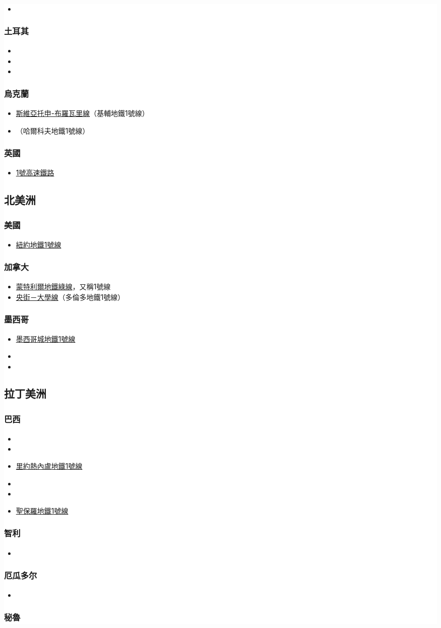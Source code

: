   -
### 土耳其

  -
  -
  -
### 烏克蘭

  - [斯維亞托申-布羅瓦里線](https://zh.wikipedia.org/wiki/斯維亞托申-布羅瓦里線 "wikilink")（基輔地鐵1號線）

  - （哈爾科夫地鐵1號線）

### 英國

  - [1號高速鐵路](../Page/1號高速鐵路.md "wikilink")

## 北美洲

### 美國

  - [紐約地鐵1號線](https://zh.wikipedia.org/wiki/紐約地鐵1號線 "wikilink")

### 加拿大

  - [蒙特利爾地鐵綠線](../Page/蒙特利爾地鐵綠線.md "wikilink")，又稱1號線
  - [央街－大學線](../Page/央街－大學線.md "wikilink")（多倫多地鐵1號線）

### 墨西哥

  - [墨西哥城地鐵1號線](../Page/墨西哥城地鐵1號線.md "wikilink")

  -
  -
## 拉丁美洲

### 巴西

  -
  -
  - [里約熱內盧地鐵1號線](https://zh.wikipedia.org/wiki/里約熱內盧地鐵1號線 "wikilink")

  -
  -
  - [聖保羅地鐵1號線](../Page/聖保羅地鐵1號線.md "wikilink")

### 智利

  -
### 厄瓜多尔

  -
### 秘魯
